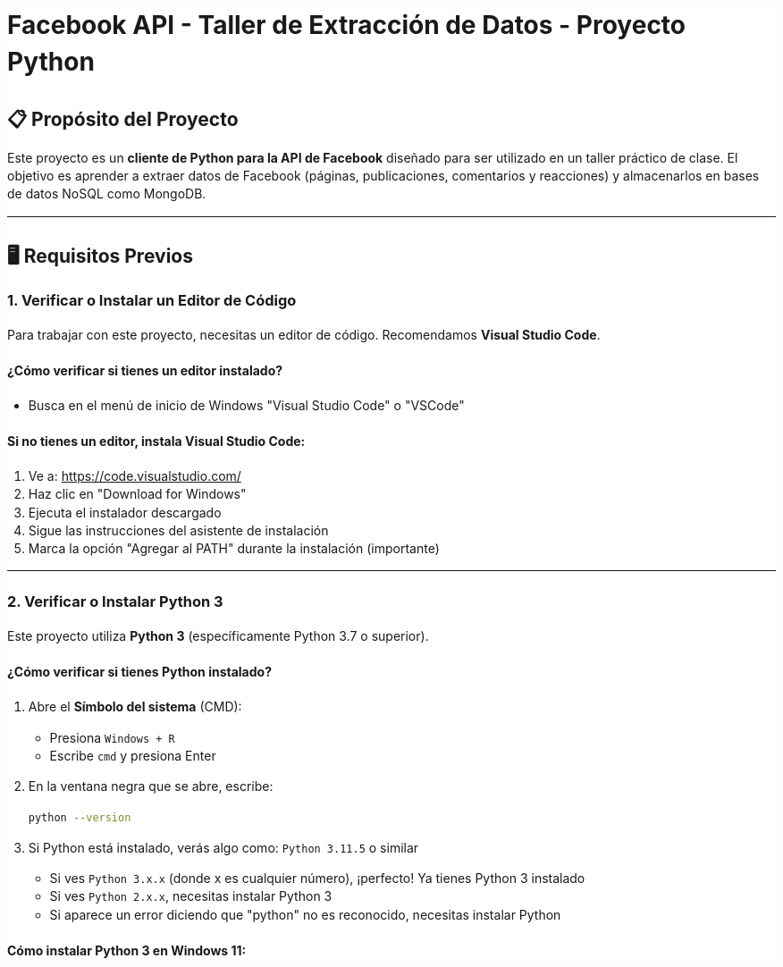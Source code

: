 # Facebook API - Taller de Extracción de Datos - Proyecto Python

## 📋 Propósito del Proyecto

Este proyecto es un **cliente de Python para la API de Facebook** diseñado para ser utilizado en un taller práctico de clase. El objetivo es aprender a extraer datos de Facebook (páginas, publicaciones, comentarios y reacciones) y almacenarlos en bases de datos NoSQL como MongoDB.

---

## 🖥️ Requisitos Previos

### 1. Verificar o Instalar un Editor de Código

Para trabajar con este proyecto, necesitas un editor de código. Recomendamos **Visual Studio Code**.

#### ¿Cómo verificar si tienes un editor instalado?
- Busca en el menú de inicio de Windows "Visual Studio Code" o "VSCode"

#### Si no tienes un editor, instala Visual Studio Code:
1. Ve a: https://code.visualstudio.com/
2. Haz clic en "Download for Windows"
3. Ejecuta el instalador descargado
4. Sigue las instrucciones del asistente de instalación
5. Marca la opción "Agregar al PATH" durante la instalación (importante)

---

### 2. Verificar o Instalar Python 3

Este proyecto utiliza **Python 3** (específicamente Python 3.7 o superior).

#### ¿Cómo verificar si tienes Python instalado?

1. Abre el **Símbolo del sistema** (CMD):
   - Presiona `Windows + R`
   - Escribe `cmd` y presiona Enter

2. En la ventana negra que se abre, escribe:
   ```bash
   python --version
   ```

3. Si Python está instalado, verás algo como: `Python 3.11.5` o similar
   - Si ves `Python 3.x.x` (donde x es cualquier número), ¡perfecto! Ya tienes Python 3 instalado
   - Si ves `Python 2.x.x`, necesitas instalar Python 3
   - Si aparece un error diciendo que "python" no es reconocido, necesitas instalar Python

#### Cómo instalar Python 3 en Windows 11:
